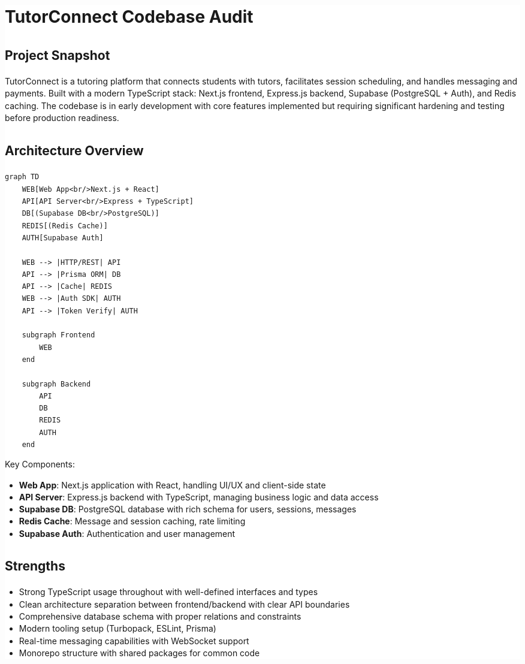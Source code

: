 # TutorConnect Codebase Audit

## Project Snapshot
TutorConnect is a tutoring platform that connects students with tutors, facilitates session scheduling, and handles messaging and payments. Built with a modern TypeScript stack: Next.js frontend, Express.js backend, Supabase (PostgreSQL + Auth), and Redis caching. The codebase is in early development with core features implemented but requiring significant hardening and testing before production readiness.

## Architecture Overview

```mermaid
graph TD
    WEB[Web App<br/>Next.js + React]
    API[API Server<br/>Express + TypeScript]
    DB[(Supabase DB<br/>PostgreSQL)]
    REDIS[(Redis Cache)]
    AUTH[Supabase Auth]
    
    WEB --> |HTTP/REST| API
    API --> |Prisma ORM| DB
    API --> |Cache| REDIS
    WEB --> |Auth SDK| AUTH
    API --> |Token Verify| AUTH
    
    subgraph Frontend
        WEB
    end
    
    subgraph Backend
        API
        DB
        REDIS
        AUTH
    end
```

Key Components:
- **Web App**: Next.js application with React, handling UI/UX and client-side state
- **API Server**: Express.js backend with TypeScript, managing business logic and data access
- **Supabase DB**: PostgreSQL database with rich schema for users, sessions, messages
- **Redis Cache**: Message and session caching, rate limiting
- **Supabase Auth**: Authentication and user management

## Strengths
- Strong TypeScript usage throughout with well-defined interfaces and types
- Clean architecture separation between frontend/backend with clear API boundaries
- Comprehensive database schema with proper relations and constraints
- Modern tooling setup (Turbopack, ESLint, Prisma)
- Real-time messaging capabilities with WebSocket support
- Monorepo structure with shared packages for common code
